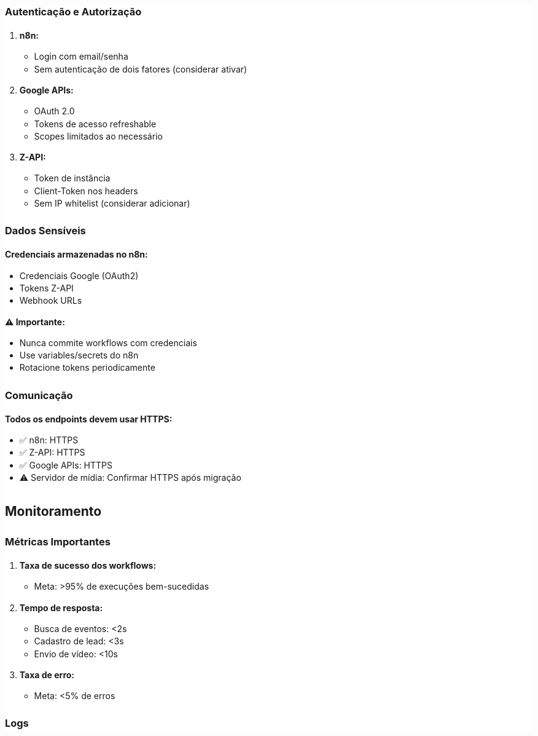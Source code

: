### Autenticação e Autorização

1. **n8n:**
   - Login com email/senha
   - Sem autenticação de dois fatores (considerar ativar)

2. **Google APIs:**
   - OAuth 2.0
   - Tokens de acesso refreshable
   - Scopes limitados ao necessário

3. **Z-API:**
   - Token de instância
   - Client-Token nos headers
   - Sem IP whitelist (considerar adicionar)

### Dados Sensíveis

**Credenciais armazenadas no n8n:**
- Credenciais Google (OAuth2)
- Tokens Z-API
- Webhook URLs

**⚠️ Importante:**
- Nunca commite workflows com credenciais
- Use variables/secrets do n8n
- Rotacione tokens periodicamente

### Comunicação

**Todos os endpoints devem usar HTTPS:**
- ✅ n8n: HTTPS
- ✅ Z-API: HTTPS
- ✅ Google APIs: HTTPS
- ⚠️ Servidor de mídia: Confirmar HTTPS após migração

## Monitoramento

### Métricas Importantes

1. **Taxa de sucesso dos workflows:**
   - Meta: >95% de execuções bem-sucedidas

2. **Tempo de resposta:**
   - Busca de eventos: <2s
   - Cadastro de lead: <3s
   - Envio de vídeo: <10s

3. **Taxa de erro:**
   - Meta: <5% de erros

### Logs
